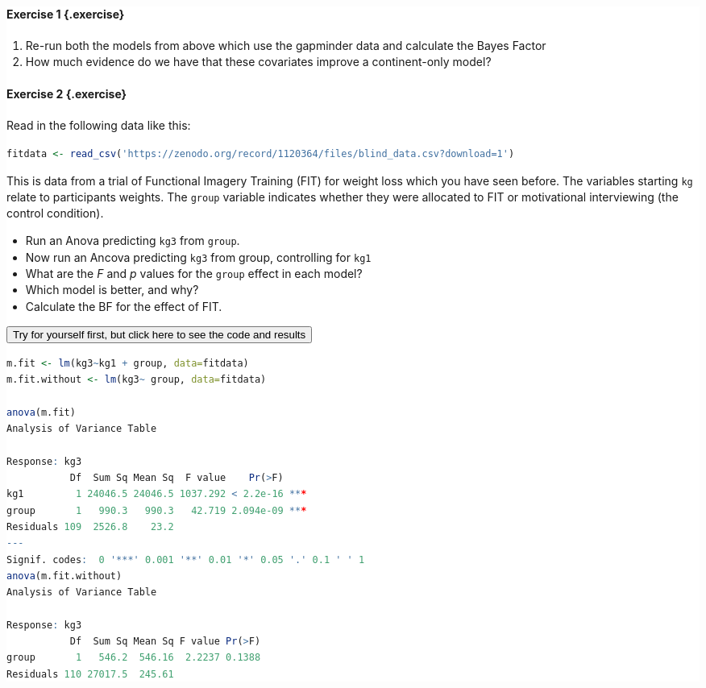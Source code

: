 

#### Exercise 1 {.exercise}

1. Re-run both the models from above which use the gapminder data and calculate the Bayes Factor
2. How much evidence do we have that these covariates improve a continent-only model?




#### Exercise 2  {.exercise}

Read in the following data like this:


```r
fitdata <- read_csv('https://zenodo.org/record/1120364/files/blind_data.csv?download=1')
```

This is data from a trial of Functional Imagery Training (FIT) for weight loss which you have seen before.
The variables starting `kg` relate to participants weights. The `group` variable indicates whether they were allocated to FIT or motivational interviewing (the control condition).

- Run an Anova predicting `kg3` from `group`.
- Now run an Ancova predicting `kg3` from group, controlling for `kg1`
- What are the *F* and *p* values for the `group` effect in each model?
- Which  model is better, and why?
- Calculate the BF for the effect of FIT.



<div class='solution'><button>Try for yourself first, but click here to see the code and results</button>



```r
m.fit <- lm(kg3~kg1 + group, data=fitdata)
m.fit.without <- lm(kg3~ group, data=fitdata)

anova(m.fit)
Analysis of Variance Table

Response: kg3
           Df  Sum Sq Mean Sq  F value    Pr(>F)    
kg1         1 24046.5 24046.5 1037.292 < 2.2e-16 ***
group       1   990.3   990.3   42.719 2.094e-09 ***
Residuals 109  2526.8    23.2                       
---
Signif. codes:  0 '***' 0.001 '**' 0.01 '*' 0.05 '.' 0.1 ' ' 1
anova(m.fit.without)
Analysis of Variance Table

Response: kg3
           Df  Sum Sq Mean Sq F value Pr(>F)
group       1   546.2  546.16  2.2237 0.1388
Residuals 110 27017.5  245.61               
```
